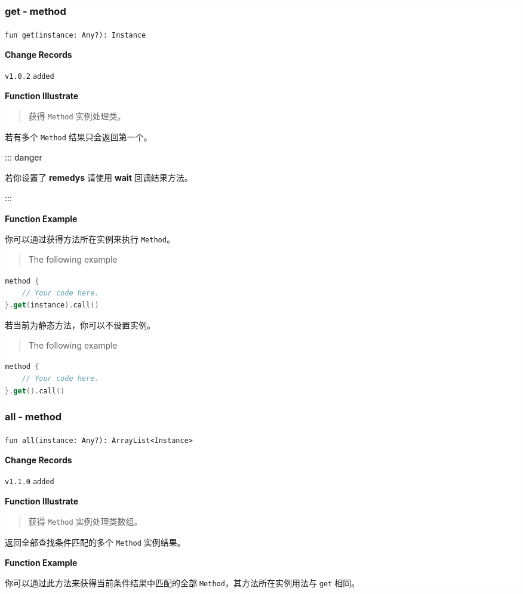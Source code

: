 ### get <span class="symbol">- method</span>

```kotlin:no-line-numbers
fun get(instance: Any?): Instance
```

**Change Records**

`v1.0.2` `added`

**Function Illustrate**

> 获得 `Method` 实例处理类。

若有多个 `Method` 结果只会返回第一个。

::: danger

若你设置了 **remedys** 请使用 **wait** 回调结果方法。

:::

**Function Example**

你可以通过获得方法所在实例来执行 `Method`。

> The following example

```kotlin
method {
    // Your code here.
}.get(instance).call()
```

若当前为静态方法，你可以不设置实例。

> The following example

```kotlin
method {
    // Your code here.
}.get().call()
```

### all <span class="symbol">- method</span>

```kotlin:no-line-numbers
fun all(instance: Any?): ArrayList<Instance>
```

**Change Records**

`v1.1.0` `added`

**Function Illustrate**

> 获得 `Method` 实例处理类数组。

返回全部查找条件匹配的多个 `Method` 实例结果。

**Function Example**

你可以通过此方法来获得当前条件结果中匹配的全部 `Method`，其方法所在实例用法与 `get` 相同。
